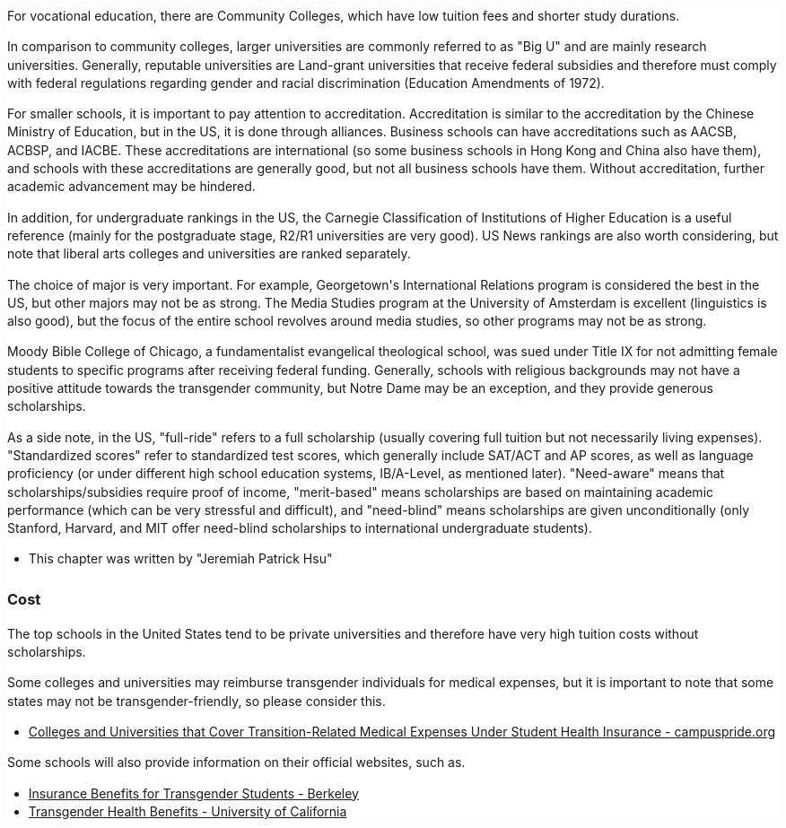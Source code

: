 For vocational education, there are Community Colleges, which have low tuition fees and shorter study durations.

In comparison to community colleges, larger universities are commonly referred to as "Big U" and are mainly research universities. Generally, reputable universities are Land-grant universities that receive federal subsidies and therefore must comply with federal regulations regarding gender and racial discrimination (Education Amendments of 1972).

For smaller schools, it is important to pay attention to accreditation. Accreditation is similar to the accreditation by the Chinese Ministry of Education, but in the US, it is done through alliances. Business schools can have accreditations such as AACSB, ACBSP, and IACBE. These accreditations are international (so some business schools in Hong Kong and China also have them), and schools with these accreditations are generally good, but not all business schools have them. Without accreditation, further academic advancement may be hindered.

In addition, for undergraduate rankings in the US, the Carnegie Classification of Institutions of Higher Education is a useful reference (mainly for the postgraduate stage, R2/R1 universities are very good). US News rankings are also worth considering, but note that liberal arts colleges and universities are ranked separately.

The choice of major is very important. For example, Georgetown's International Relations program is considered the best in the US, but other majors may not be as strong. The Media Studies program at the University of Amsterdam is excellent (linguistics is also good), but the focus of the entire school revolves around media studies, so other programs may not be as strong.

Moody Bible College of Chicago, a fundamentalist evangelical theological school, was sued under Title IX for not admitting female students to specific programs after receiving federal funding. Generally, schools with religious backgrounds may not have a positive attitude towards the transgender community, but Notre Dame may be an exception, and they provide generous scholarships.

As a side note, in the US, "full-ride" refers to a full scholarship (usually covering full tuition but not necessarily living expenses). "Standardized scores" refer to standardized test scores, which generally include SAT/ACT and AP scores, as well as language proficiency (or under different high school education systems, IB/A-Level, as mentioned later). "Need-aware" means that scholarships/subsidies require proof of income, "merit-based" means scholarships are based on maintaining academic performance (which can be very stressful and difficult), and "need-blind" means scholarships are given unconditionally (only Stanford, Harvard, and MIT offer need-blind scholarships to international undergraduate students).

- This chapter was written by "Jeremiah Patrick Hsu"

### Cost

The top schools in the United States tend to be private universities and therefore have very high tuition costs without scholarships.

Some colleges and universities may reimburse transgender individuals for medical expenses, but it is important to note that some states may not be transgender-friendly, so please consider this.

- [Colleges and Universities that Cover Transition-Related Medical Expenses Under Student Health Insurance - campuspride.org](https://www.campuspride.org/tpc/student-health-insurance/)

Some schools will also provide information on their official websites, such as.
- [Insurance Benefits for Transgender Students - Berkeley](https://uhs.berkeley.edu/insurance-ship/ship-benefits/insurance-benefits-transgender-students)
- [Transgender Health Benefits - University of California](https://ucnet.universityofcalifornia.edu/forms/pdf/transgender-health-benefits-fact-sheet.pdf)
